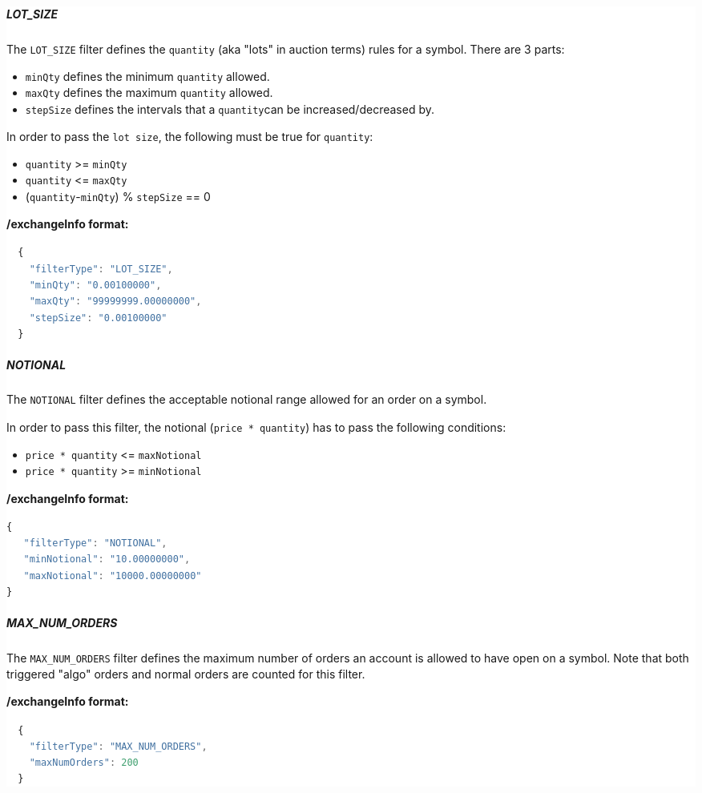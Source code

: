 
##### LOT_SIZE

The `LOT_SIZE` filter defines the `quantity` (aka "lots" in auction terms) rules for a symbol. There are 3 parts:

* `minQty` defines the minimum `quantity` allowed.
* `maxQty` defines the maximum `quantity` allowed.
* `stepSize` defines the intervals that a `quantity`can be increased/decreased by.

In order to pass the `lot size`, the following must be true for `quantity`:

* `quantity` >= `minQty`
* `quantity` <= `maxQty`
* (`quantity`-`minQty`) % `stepSize` == 0

**/exchangeInfo format:**

```javascript
  {
    "filterType": "LOT_SIZE",
    "minQty": "0.00100000",
    "maxQty": "99999999.00000000",
    "stepSize": "0.00100000"
  }
```



##### NOTIONAL

The `NOTIONAL` filter defines the acceptable notional range allowed for an order on a symbol.

In order to pass this filter, the notional (`price * quantity`) has to pass the following conditions:

- `price * quantity` <= `maxNotional`
- `price * quantity` >= `minNotional`

**/exchangeInfo format:**

```javascript
{
   "filterType": "NOTIONAL",
   "minNotional": "10.00000000",
   "maxNotional": "10000.00000000"
}
```



##### MAX_NUM_ORDERS

The `MAX_NUM_ORDERS` filter defines the maximum number of orders an account is allowed to have open on a symbol.
Note that both triggered "algo" orders and normal orders are counted for this filter.

**/exchangeInfo format:**

```javascript
  {
    "filterType": "MAX_NUM_ORDERS",
    "maxNumOrders": 200
  }
```
